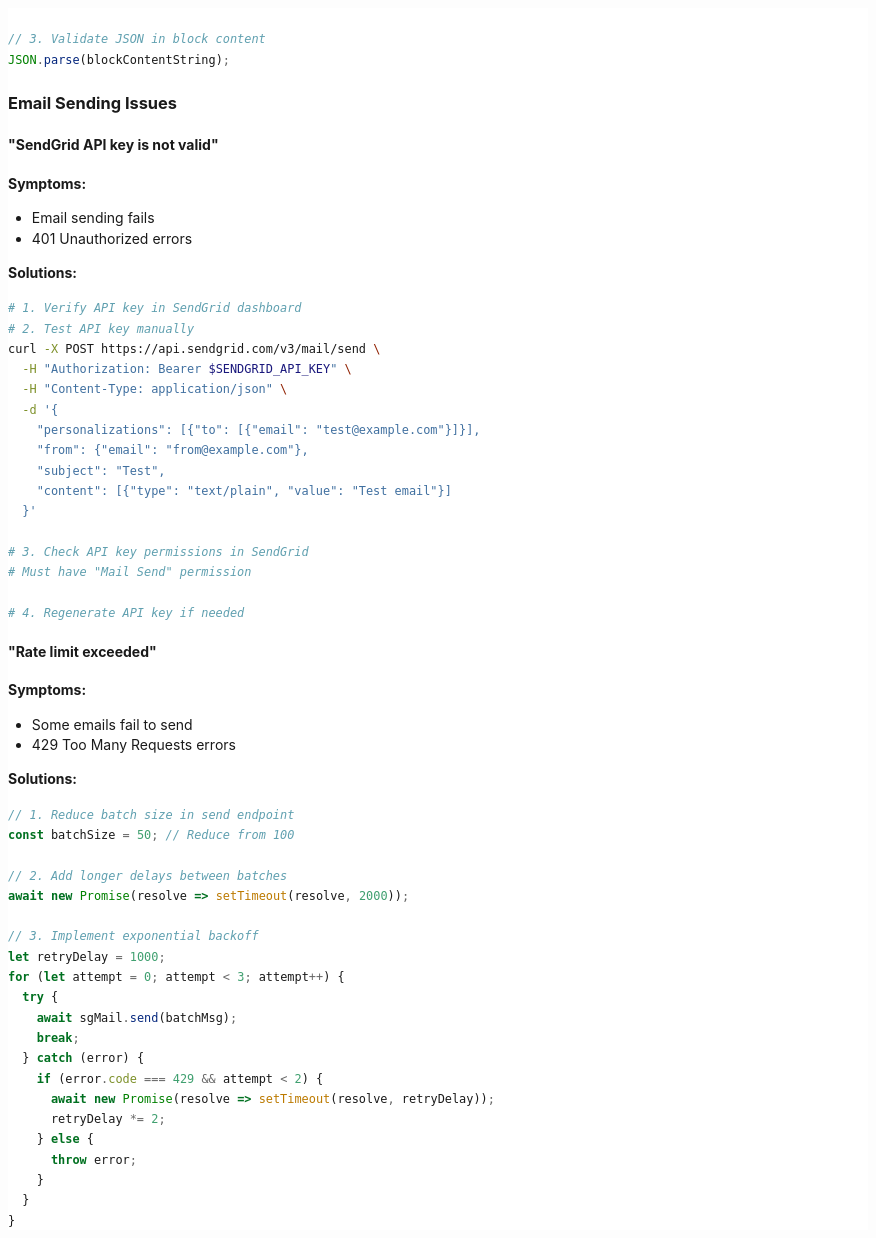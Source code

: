 ```javascript

// 3. Validate JSON in block content
JSON.parse(blockContentString);
```

### Email Sending Issues

#### "SendGrid API key is not valid"

**Symptoms:**
- Email sending fails
- 401 Unauthorized errors

**Solutions:**
```bash
# 1. Verify API key in SendGrid dashboard
# 2. Test API key manually
curl -X POST https://api.sendgrid.com/v3/mail/send \
  -H "Authorization: Bearer $SENDGRID_API_KEY" \
  -H "Content-Type: application/json" \
  -d '{
    "personalizations": [{"to": [{"email": "test@example.com"}]}],
    "from": {"email": "from@example.com"},
    "subject": "Test",
    "content": [{"type": "text/plain", "value": "Test email"}]
  }'

# 3. Check API key permissions in SendGrid
# Must have "Mail Send" permission

# 4. Regenerate API key if needed
```

#### "Rate limit exceeded"

**Symptoms:**
- Some emails fail to send
- 429 Too Many Requests errors

**Solutions:**
```typescript
// 1. Reduce batch size in send endpoint
const batchSize = 50; // Reduce from 100

// 2. Add longer delays between batches
await new Promise(resolve => setTimeout(resolve, 2000));

// 3. Implement exponential backoff
let retryDelay = 1000;
for (let attempt = 0; attempt < 3; attempt++) {
  try {
    await sgMail.send(batchMsg);
    break;
  } catch (error) {
    if (error.code === 429 && attempt < 2) {
      await new Promise(resolve => setTimeout(resolve, retryDelay));
      retryDelay *= 2;
    } else {
      throw error;
    }
  }
}
```
